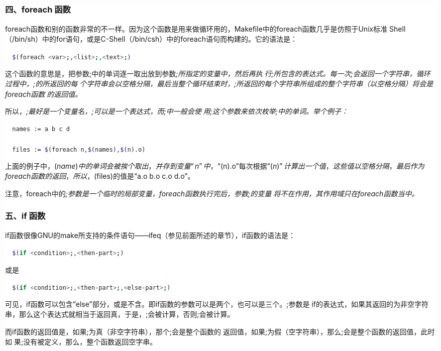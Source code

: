 
### 四、foreach 函数

 

foreach函数和别的函数非常的不一样。因为这个函数是用来做循环用的，Makefile中的foreach函数几乎是仿照于Unix标准 Shell（/bin/sh）中的for语句，或是C-Shell（/bin/csh）中的foreach语句而构建的。它的语法是：

 
```bash
  $(foreach <var>;,<list>;,<text>;)
```
 

这个函数的意思是，把参数<list>;中的单词逐一取出放到参数<var>;所指定的变量中，然后再执 行<text>;所包含的表达式。每一次<text>;会返回一个字符串，循环过程中，<text>;的所返回的每 个字符串会以空格分隔，最后当整个循环结束时，<text>;所返回的每个字符串所组成的整个字符串（以空格分隔）将会是foreach函数 的返回值。

 

所以，<var>;最好是一个变量名，<list>;可以是一个表达式，而<text>;中一般会使 用<var>;这个参数来依次枚举<list>;中的单词。举个例子：

 
```bash
  names := a b c d

  files := $(foreach n,$(names),$(n).o)
```
 

上面的例子中，$(name)中的单词会被挨个取出，并存到变量“n”中，“$(n).o”每次根据“$(n)”计算出一个值，这些值以空格分 隔，最后作为foreach函数的返回，所以，$(files)的值是“a.o b.o c.o d.o”。

 

注意，foreach中的<var>;参数是一个临时的局部变量，foreach函数执行完后，参数<var>;的变量 将不在作用，其作用域只在foreach函数当中。

 

 



### 五、if 函数

 

if函数很像GNU的make所支持的条件语句——ifeq（参见前面所述的章节），if函数的语法是：

 
```bash
  $(if <condition>;,<then-part>;) 
```
 

或是

 
```bash
  $(if <condition>;,<then-part>;,<else-part>;)
```
 

可见，if函数可以包含“else”部分，或是不含。即if函数的参数可以是两个，也可以是三个。<condition>;参数是 if的表达式，如果其返回的为非空字符串，那么这个表达式就相当于返回真，于是，<then-part>;会被计算，否则<else- part>;会被计算。

 

而if函数的返回值是，如果<condition>;为真（非空字符串），那个<then-part>;会是整个函数的 返回值，如果<condition>;为假（空字符串），那么<else-part>;会是整个函数的返回值，此时如 果<else-part>;没有被定义，那么，整个函数返回空字串。
